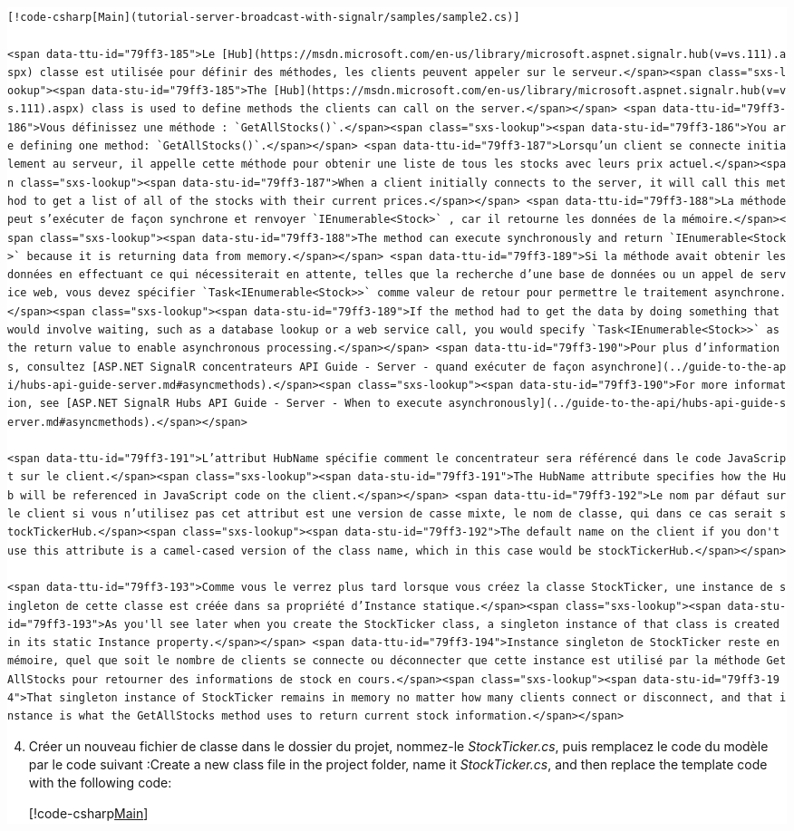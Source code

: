     [!code-csharp[Main](tutorial-server-broadcast-with-signalr/samples/sample2.cs)]

    <span data-ttu-id="79ff3-185">Le [Hub](https://msdn.microsoft.com/en-us/library/microsoft.aspnet.signalr.hub(v=vs.111).aspx) classe est utilisée pour définir des méthodes, les clients peuvent appeler sur le serveur.</span><span class="sxs-lookup"><span data-stu-id="79ff3-185">The [Hub](https://msdn.microsoft.com/en-us/library/microsoft.aspnet.signalr.hub(v=vs.111).aspx) class is used to define methods the clients can call on the server.</span></span> <span data-ttu-id="79ff3-186">Vous définissez une méthode : `GetAllStocks()`.</span><span class="sxs-lookup"><span data-stu-id="79ff3-186">You are defining one method: `GetAllStocks()`.</span></span> <span data-ttu-id="79ff3-187">Lorsqu’un client se connecte initialement au serveur, il appelle cette méthode pour obtenir une liste de tous les stocks avec leurs prix actuel.</span><span class="sxs-lookup"><span data-stu-id="79ff3-187">When a client initially connects to the server, it will call this method to get a list of all of the stocks with their current prices.</span></span> <span data-ttu-id="79ff3-188">La méthode peut s’exécuter de façon synchrone et renvoyer `IEnumerable<Stock>` , car il retourne les données de la mémoire.</span><span class="sxs-lookup"><span data-stu-id="79ff3-188">The method can execute synchronously and return `IEnumerable<Stock>` because it is returning data from memory.</span></span> <span data-ttu-id="79ff3-189">Si la méthode avait obtenir les données en effectuant ce qui nécessiterait en attente, telles que la recherche d’une base de données ou un appel de service web, vous devez spécifier `Task<IEnumerable<Stock>>` comme valeur de retour pour permettre le traitement asynchrone.</span><span class="sxs-lookup"><span data-stu-id="79ff3-189">If the method had to get the data by doing something that would involve waiting, such as a database lookup or a web service call, you would specify `Task<IEnumerable<Stock>>` as the return value to enable asynchronous processing.</span></span> <span data-ttu-id="79ff3-190">Pour plus d’informations, consultez [ASP.NET SignalR concentrateurs API Guide - Server - quand exécuter de façon asynchrone](../guide-to-the-api/hubs-api-guide-server.md#asyncmethods).</span><span class="sxs-lookup"><span data-stu-id="79ff3-190">For more information, see [ASP.NET SignalR Hubs API Guide - Server - When to execute asynchronously](../guide-to-the-api/hubs-api-guide-server.md#asyncmethods).</span></span>

    <span data-ttu-id="79ff3-191">L’attribut HubName spécifie comment le concentrateur sera référencé dans le code JavaScript sur le client.</span><span class="sxs-lookup"><span data-stu-id="79ff3-191">The HubName attribute specifies how the Hub will be referenced in JavaScript code on the client.</span></span> <span data-ttu-id="79ff3-192">Le nom par défaut sur le client si vous n’utilisez pas cet attribut est une version de casse mixte, le nom de classe, qui dans ce cas serait stockTickerHub.</span><span class="sxs-lookup"><span data-stu-id="79ff3-192">The default name on the client if you don't use this attribute is a camel-cased version of the class name, which in this case would be stockTickerHub.</span></span>

    <span data-ttu-id="79ff3-193">Comme vous le verrez plus tard lorsque vous créez la classe StockTicker, une instance de singleton de cette classe est créée dans sa propriété d’Instance statique.</span><span class="sxs-lookup"><span data-stu-id="79ff3-193">As you'll see later when you create the StockTicker class, a singleton instance of that class is created in its static Instance property.</span></span> <span data-ttu-id="79ff3-194">Instance singleton de StockTicker reste en mémoire, quel que soit le nombre de clients se connecte ou déconnecter que cette instance est utilisé par la méthode GetAllStocks pour retourner des informations de stock en cours.</span><span class="sxs-lookup"><span data-stu-id="79ff3-194">That singleton instance of StockTicker remains in memory no matter how many clients connect or disconnect, and that instance is what the GetAllStocks method uses to return current stock information.</span></span>
4. <span data-ttu-id="79ff3-195">Créer un nouveau fichier de classe dans le dossier du projet, nommez-le *StockTicker.cs*, puis remplacez le code du modèle par le code suivant :</span><span class="sxs-lookup"><span data-stu-id="79ff3-195">Create a new class file in the project folder, name it *StockTicker.cs*, and then replace the template code with the following code:</span></span>

    [!code-csharp[Main](tutorial-server-broadcast-with-signalr/samples/sample3.cs)]
